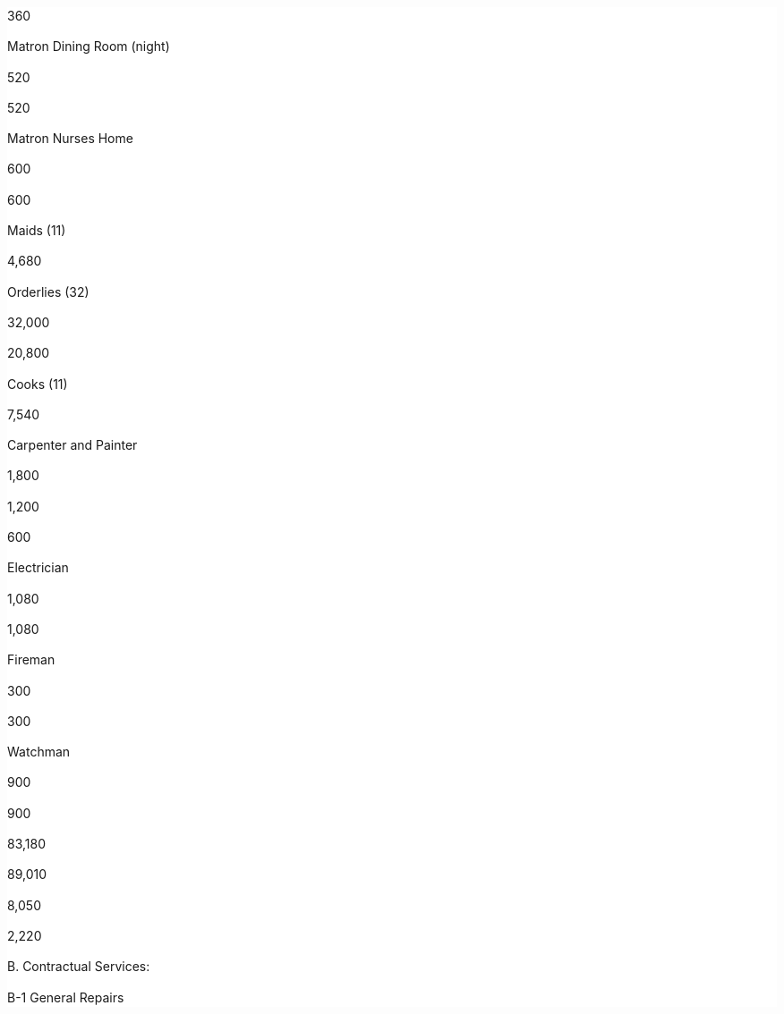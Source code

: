 360

Matron Dining Room (night)

520

520

Matron Nurses Home

600

600

Maids (11)

4,680

Orderlies (32)

32,000

20,800

Cooks (11)

7,540

Carpenter and Painter

1,800

1,200

600

Electrician

1,080

1,080

Fireman

300

300

Watchman

900

900

83,180

89,010

8,050

2,220

B. Contractual Services:

B-1 General Repairs
